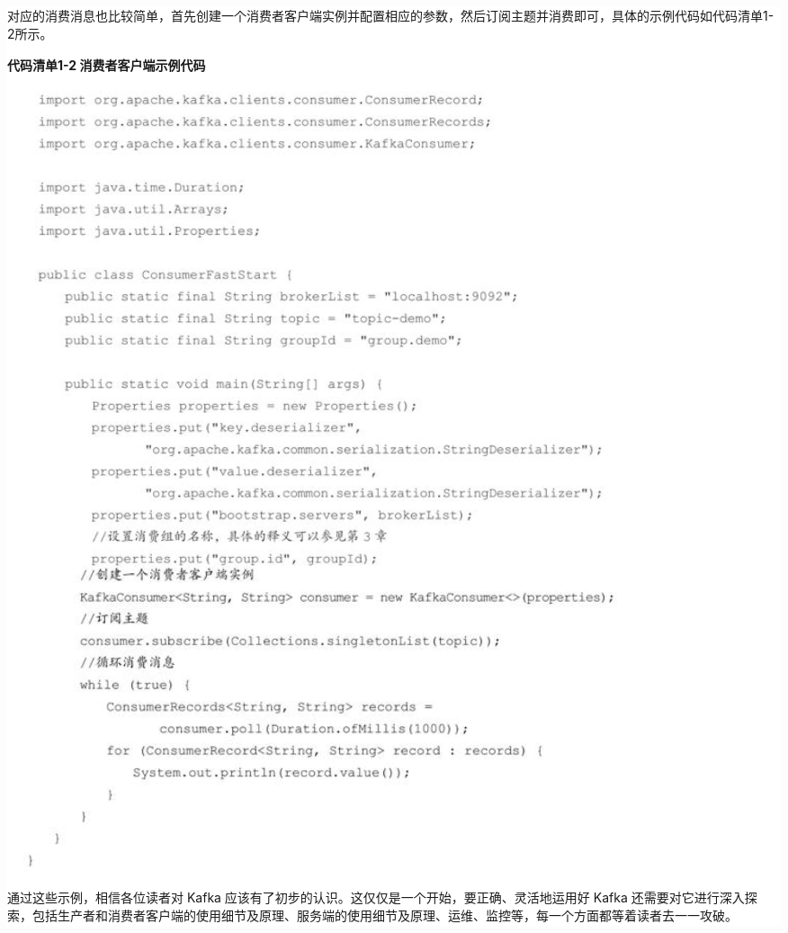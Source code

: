 对应的消费消息也比较简单，首先创建一个消费者客户端实例并配置相应的参数，然后订阅主题并消费即可，具体的示例代码如代码清单1-2所示。

**代码清单1-2 消费者客户端示例代码**

![image-20231104131253795](深入理解Kafka.pic/image-20231104131253795.png)

通过这些示例，相信各位读者对 Kafka 应该有了初步的认识。这仅仅是一个开始，要正确、灵活地运用好 Kafka 还需要对它进行深入探索，包括生产者和消费者客户端的使用细节及原理、服务端的使用细节及原理、运维、监控等，每一个方面都等着读者去一一攻破。
